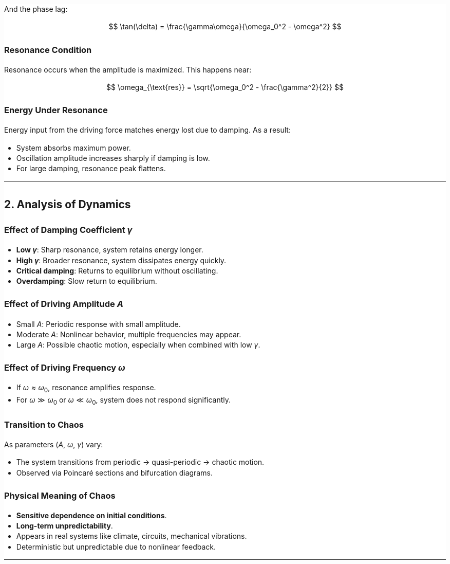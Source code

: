 And the phase lag:

$$
\tan(\delta) = \frac{\gamma\omega}{\omega_0^2 - \omega^2}
$$

### Resonance Condition

Resonance occurs when the amplitude is maximized. This happens near:

$$
\omega_{\text{res}} = \sqrt{\omega_0^2 - \frac{\gamma^2}{2}}
$$

### Energy Under Resonance

Energy input from the driving force matches energy lost due to damping. As a result:

- System absorbs maximum power.
- Oscillation amplitude increases sharply if damping is low.
- For large damping, resonance peak flattens.

---

## 2. Analysis of Dynamics

### Effect of Damping Coefficient $\gamma$

- **Low $\gamma$**: Sharp resonance, system retains energy longer.
- **High $\gamma$**: Broader resonance, system dissipates energy quickly.
- **Critical damping**: Returns to equilibrium without oscillating.
- **Overdamping**: Slow return to equilibrium.

### Effect of Driving Amplitude $A$

- Small $A$: Periodic response with small amplitude.
- Moderate $A$: Nonlinear behavior, multiple frequencies may appear.
- Large $A$: Possible chaotic motion, especially when combined with low $\gamma$.

### Effect of Driving Frequency $\omega$

- If $\omega \approx \omega_0$, resonance amplifies response.
- For $\omega \gg \omega_0$ or $\omega \ll \omega_0$, system does not respond significantly.

### Transition to Chaos

As parameters ($A$, $\omega$, $\gamma$) vary:
- The system transitions from periodic → quasi-periodic → chaotic motion.
- Observed via Poincaré sections and bifurcation diagrams.

### Physical Meaning of Chaos

- **Sensitive dependence on initial conditions**.
- **Long-term unpredictability**.
- Appears in real systems like climate, circuits, mechanical vibrations.
- Deterministic but unpredictable due to nonlinear feedback.

---